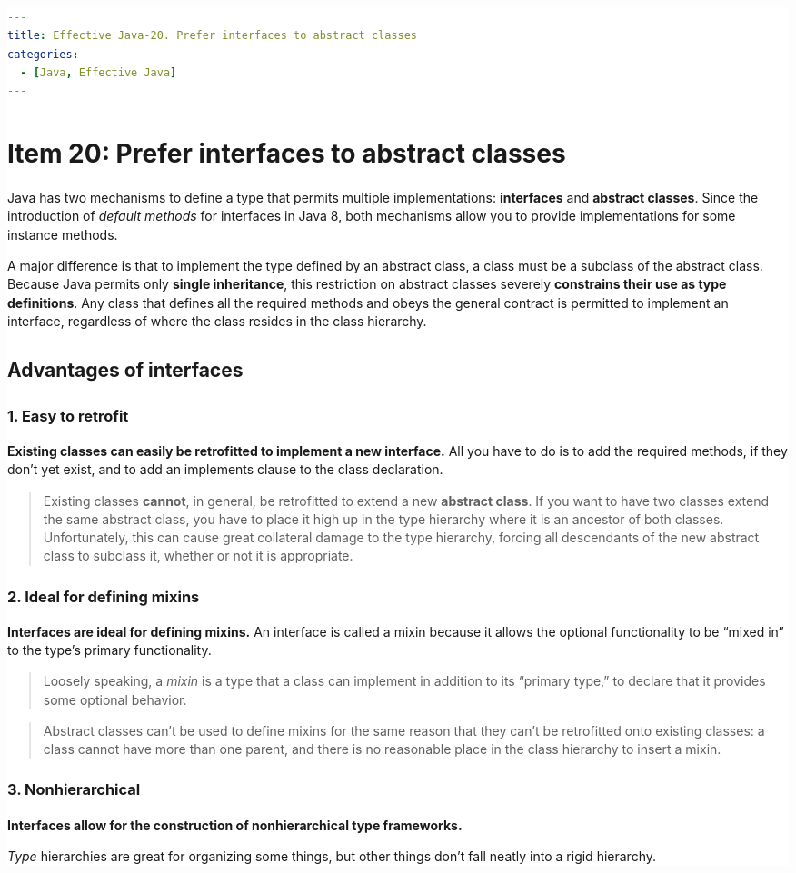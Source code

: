 ```yaml
---
title: Effective Java-20. Prefer interfaces to abstract classes
categories:
  - [Java, Effective Java]
---
```


# Item 20: Prefer interfaces to abstract classes

Java has two mechanisms to define a type that permits multiple implementations: **interfaces** and **abstract classes**. Since the introduction of *default methods* for interfaces in Java 8, both mechanisms allow you to provide implementations for some instance methods. 

A major difference is that to implement the type defined by an abstract class, a class must be a subclass of the abstract class. Because Java permits only **single inheritance**, this restriction on abstract classes severely **constrains their use as type definitions**. Any class that defines all the required methods and obeys the general contract is permitted to implement an interface, regardless of where the class resides in the class hierarchy.

## Advantages of interfaces

### 1. Easy to retrofit

**Existing classes can easily be retrofitted to implement a new interface.** All you have to do is to add the required methods, if they don’t yet exist, and to add an implements clause to the class declaration.

> Existing classes **cannot**, in general, be retrofitted to extend a new **abstract class**. If you want to have two classes extend the same abstract class, you have to place it high up in the type hierarchy where it is an ancestor of both classes. Unfortunately, this can cause great collateral damage to the type hierarchy, forcing all descendants of the new abstract class to subclass it, whether or not it is appropriate.

### 2. Ideal for defining mixins

**Interfaces are ideal for defining mixins.** An interface is called a mixin because it allows the optional functionality to be “mixed in” to the type’s primary functionality.

> Loosely speaking, a *mixin* is a type that a class can implement in addition to its “primary type,” to declare that it provides some optional behavior.

> Abstract classes can’t be used to define mixins for the same reason that they can’t be retrofitted onto existing classes: a class cannot have more than one parent, and there is no reasonable place in the class hierarchy to insert a mixin.

### 3. Nonhierarchical

**Interfaces allow for the construction of nonhierarchical type frameworks.**

*Type* hierarchies are great for organizing some things, but other things don’t fall neatly into a rigid hierarchy.
